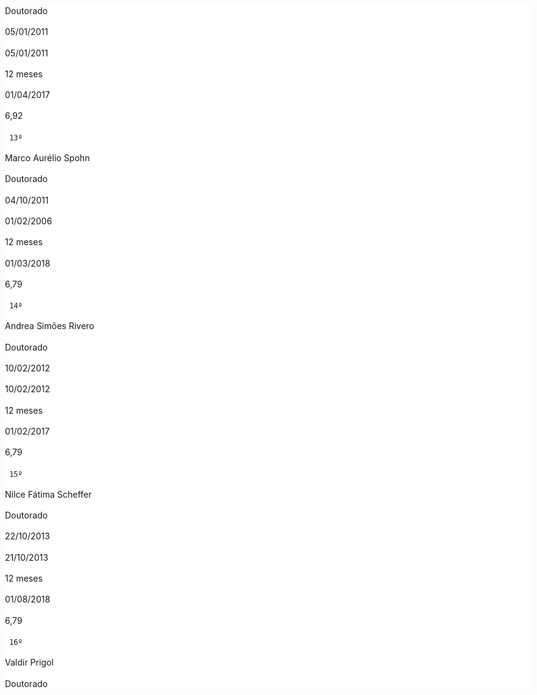    Doutorado

   05/01/2011

   05/01/2011

   12 meses

   01/04/2017

   6,92

     13º

   Marco Aurélio Spohn

   Doutorado

   04/10/2011

   01/02/2006

   12 meses

   01/03/2018

   6,79

     14º

   Andrea Simões Rivero

   Doutorado

   10/02/2012

   10/02/2012

   12 meses

   01/02/2017

   6,79

     15º

   Nilce Fátima Scheffer

   Doutorado

   22/10/2013

   21/10/2013

   12 meses

   01/08/2018

   6,79

     16º

   Valdir Prigol

   Doutorado
